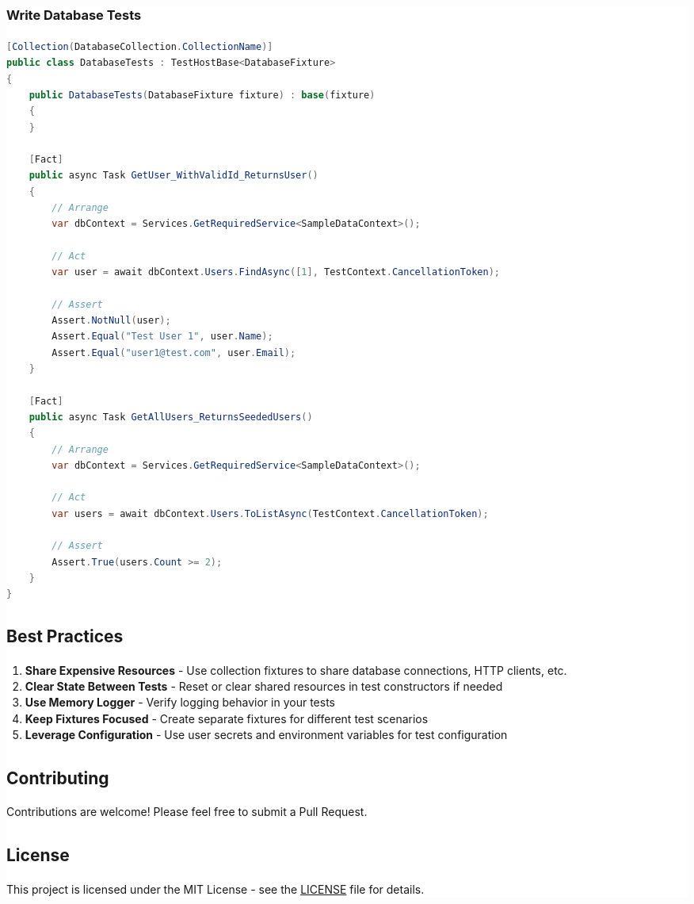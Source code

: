 ### Write Database Tests

```csharp
[Collection(DatabaseCollection.CollectionName)]
public class DatabaseTests : TestHostBase<DatabaseFixture>
{
    public DatabaseTests(DatabaseFixture fixture) : base(fixture)
    {
    }

    [Fact]
    public async Task GetUser_WithValidId_ReturnsUser()
    {
        // Arrange
        var dbContext = Services.GetRequiredService<SampleDataContext>();

        // Act
        var user = await dbContext.Users.FindAsync([1], TestContext.CancellationToken);

        // Assert
        Assert.NotNull(user);
        Assert.Equal("Test User 1", user.Name);
        Assert.Equal("user1@test.com", user.Email);
    }

    [Fact]
    public async Task GetAllUsers_ReturnsSeededUsers()
    {
        // Arrange
        var dbContext = Services.GetRequiredService<SampleDataContext>();

        // Act
        var users = await dbContext.Users.ToListAsync(TestContext.CancellationToken);

        // Assert
        Assert.True(users.Count >= 2);
    }
}
```

## Best Practices

1. **Share Expensive Resources** - Use collection fixtures to share database connections, HTTP clients, etc.
2. **Clear State Between Tests** - Reset or clear shared resources in test constructors if needed
3. **Use Memory Logger** - Verify logging behavior in your tests
4. **Keep Fixtures Focused** - Create separate fixtures for different test scenarios
5. **Leverage Configuration** - Use user secrets and environment variables for test configuration

## Contributing

Contributions are welcome! Please feel free to submit a Pull Request.

## License

This project is licensed under the MIT License - see the [LICENSE](LICENSE) file for details.
